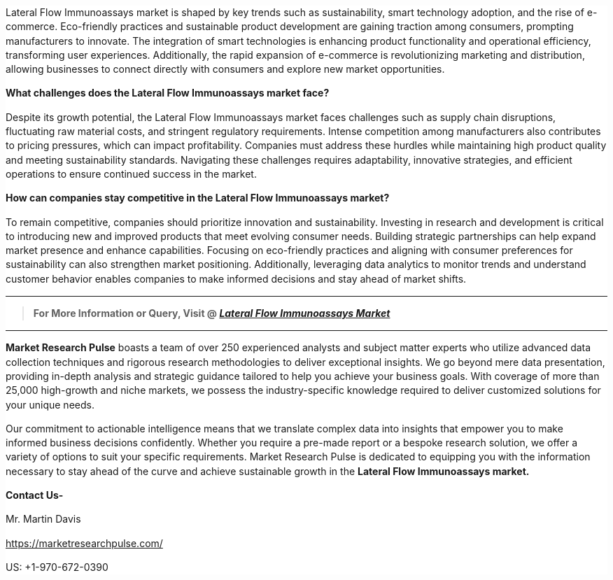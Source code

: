 Lateral Flow Immunoassays market is shaped by key trends such as sustainability, smart technology adoption, and the rise of e-commerce. Eco-friendly practices and sustainable product development are gaining traction among consumers, prompting manufacturers to innovate. The integration of smart technologies is enhancing product functionality and operational efficiency, transforming user experiences. Additionally, the rapid expansion of e-commerce is revolutionizing marketing and distribution, allowing businesses to connect directly with consumers and explore new market opportunities.</p><p><strong>What challenges does the Lateral Flow Immunoassays market face?</strong></p><p>Despite its growth potential, the Lateral Flow Immunoassays market faces challenges such as supply chain disruptions, fluctuating raw material costs, and stringent regulatory requirements. Intense competition among manufacturers also contributes to pricing pressures, which can impact profitability. Companies must address these hurdles while maintaining high product quality and meeting sustainability standards. Navigating these challenges requires adaptability, innovative strategies, and efficient operations to ensure continued success in the market.</p><p><strong>How can companies stay competitive in the Lateral Flow Immunoassays market?</strong></p><p>To remain competitive, companies should prioritize innovation and sustainability. Investing in research and development is critical to introducing new and improved products that meet evolving consumer needs. Building strategic partnerships can help expand market presence and enhance capabilities. Focusing on eco-friendly practices and aligning with consumer preferences for sustainability can also strengthen market positioning. Additionally, leveraging data analytics to monitor trends and understand customer behavior enables companies to make informed decisions and stay ahead of market shifts.</p><hr /><blockquote><p><strong>For More Information or Query, Visit @&nbsp;<em><a href="https://marketresearchpulse.com/report/147472/lateral-flow-immunoassays-market?utm_source=Linkedin&utm_medium=026">Lateral Flow Immunoassays Market</a></em></strong></p></blockquote><hr /><p><strong>Market Research Pulse</strong> boasts a team of over 250 experienced analysts and subject matter experts who utilize advanced data collection techniques and rigorous research methodologies to deliver exceptional insights. We go beyond mere data presentation, providing in-depth analysis and strategic guidance tailored to help you achieve your business goals. With coverage of more than 25,000 high-growth and niche markets, we possess the industry-specific knowledge required to deliver customized solutions for your unique needs.</p><p>Our commitment to actionable intelligence means that we translate complex data into insights that empower you to make informed business decisions confidently. Whether you require a pre-made report or a bespoke research solution, we offer a variety of options to suit your specific requirements. Market Research Pulse is dedicated to equipping you with the information necessary to stay ahead of the curve and achieve sustainable growth in the <strong>Lateral Flow Immunoassays market.</strong></p><p><strong>Contact Us-</strong></p><p>Mr. Martin Davis</p><p>https://marketresearchpulse.com/</p><p>US: +1-970-672-0390</p>
